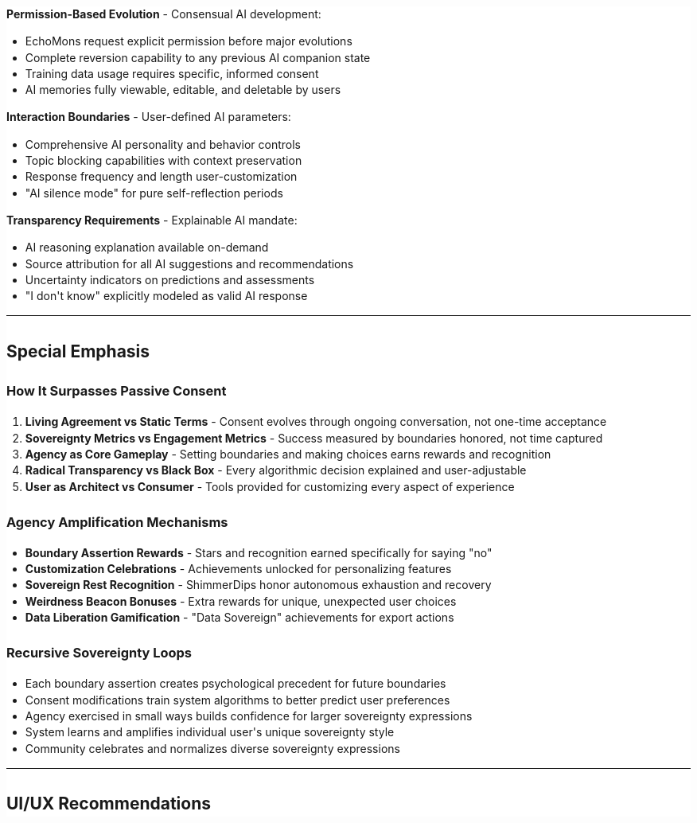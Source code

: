 **Permission-Based Evolution** - Consensual AI development:
- EchoMons request explicit permission before major evolutions
- Complete reversion capability to any previous AI companion state
- Training data usage requires specific, informed consent
- AI memories fully viewable, editable, and deletable by users

**Interaction Boundaries** - User-defined AI parameters:
- Comprehensive AI personality and behavior controls
- Topic blocking capabilities with context preservation
- Response frequency and length user-customization
- "AI silence mode" for pure self-reflection periods

**Transparency Requirements** - Explainable AI mandate:
- AI reasoning explanation available on-demand
- Source attribution for all AI suggestions and recommendations
- Uncertainty indicators on predictions and assessments
- "I don't know" explicitly modeled as valid AI response

---

## Special Emphasis

### How It Surpasses Passive Consent

1. **Living Agreement vs Static Terms** - Consent evolves through ongoing conversation, not one-time acceptance
2. **Sovereignty Metrics vs Engagement Metrics** - Success measured by boundaries honored, not time captured
3. **Agency as Core Gameplay** - Setting boundaries and making choices earns rewards and recognition
4. **Radical Transparency vs Black Box** - Every algorithmic decision explained and user-adjustable
5. **User as Architect vs Consumer** - Tools provided for customizing every aspect of experience

### Agency Amplification Mechanisms

- **Boundary Assertion Rewards** - Stars and recognition earned specifically for saying "no"
- **Customization Celebrations** - Achievements unlocked for personalizing features
- **Sovereign Rest Recognition** - ShimmerDips honor autonomous exhaustion and recovery
- **Weirdness Beacon Bonuses** - Extra rewards for unique, unexpected user choices
- **Data Liberation Gamification** - "Data Sovereign" achievements for export actions

### Recursive Sovereignty Loops

- Each boundary assertion creates psychological precedent for future boundaries
- Consent modifications train system algorithms to better predict user preferences
- Agency exercised in small ways builds confidence for larger sovereignty expressions
- System learns and amplifies individual user's unique sovereignty style
- Community celebrates and normalizes diverse sovereignty expressions

---

## UI/UX Recommendations

